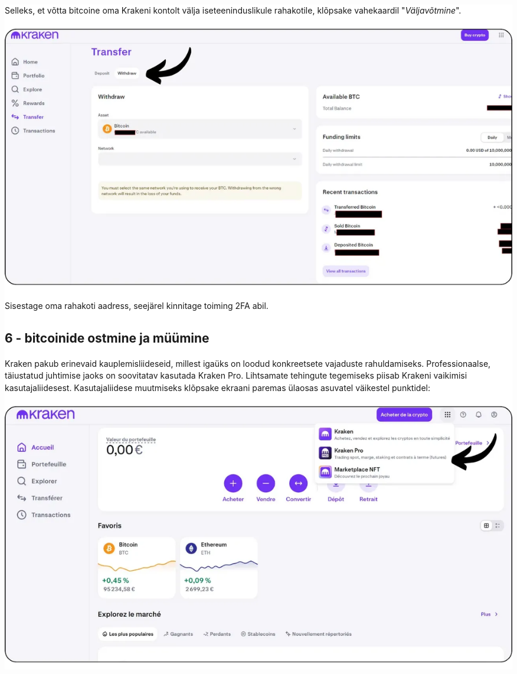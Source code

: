 Selleks, et võtta bitcoine oma Krakeni kontolt välja iseteeninduslikule rahakotile, klõpsake vahekaardil "*Väljavõtmine*".

![KRAKEN](assets/fr/19.webp)

Sisestage oma rahakoti aadress, seejärel kinnitage toiming 2FA abil.

## 6 - bitcoinide ostmine ja müümine

Kraken pakub erinevaid kauplemisliideseid, millest igaüks on loodud konkreetsete vajaduste rahuldamiseks. Professionaalse, täiustatud juhtimise jaoks on soovitatav kasutada Kraken Pro. Lihtsamate tehingute tegemiseks piisab Krakeni vaikimisi kasutajaliidesest. Kasutajaliidese muutmiseks klõpsake ekraani paremas ülaosas asuvatel väikestel punktidel:

![KRAKEN](assets/fr/20.webp)
